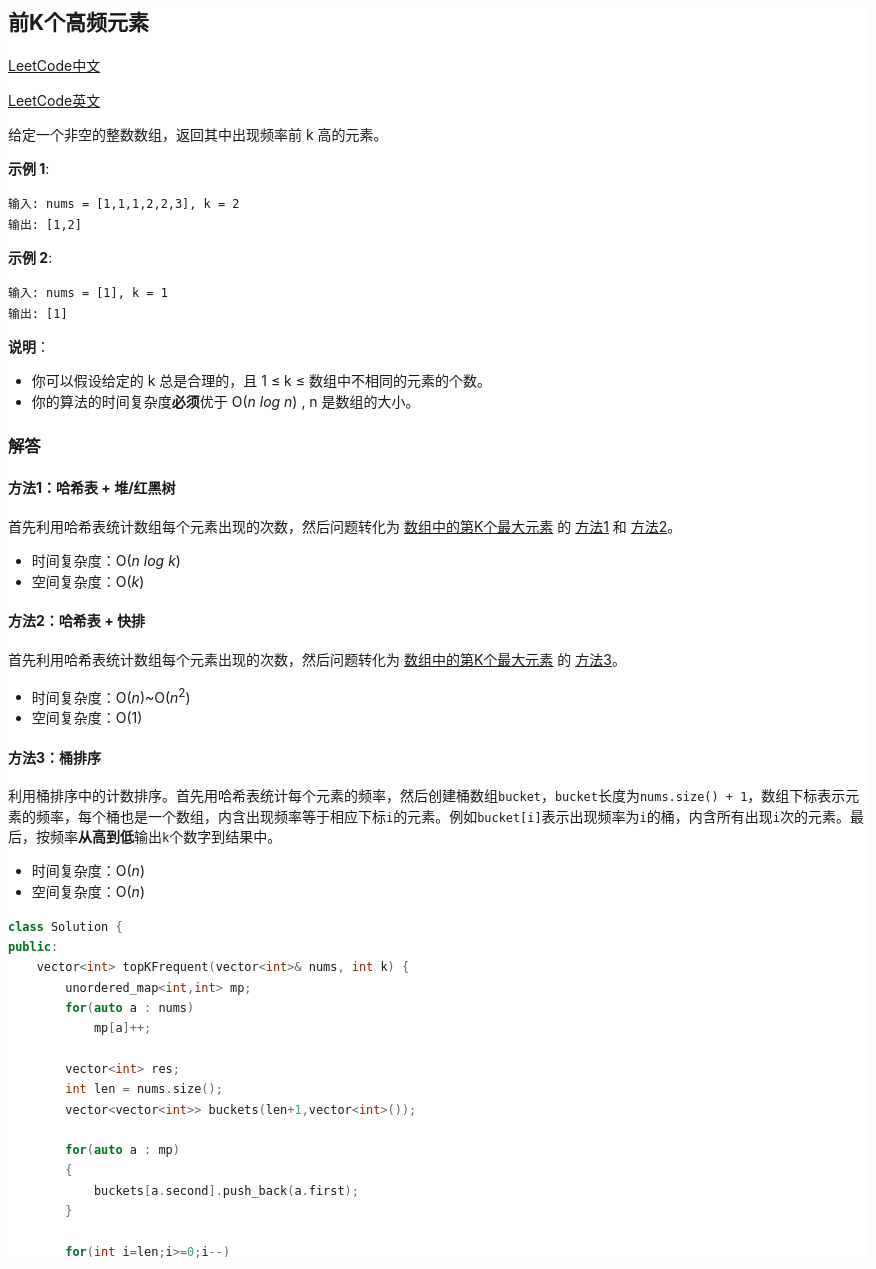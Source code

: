

## 前K个高频元素

[LeetCode中文](https://leetcode-cn.com/problems/top-k-frequent-elements/)

[LeetCode英文](https://leetcode.com/problems/top-k-frequent-elements/)

给定一个非空的整数数组，返回其中出现频率前 k 高的元素。

**示例 1**:

```
输入: nums = [1,1,1,2,2,3], k = 2
输出: [1,2]
```

**示例 2**:

```
输入: nums = [1], k = 1
输出: [1]
```

**说明**：

- 你可以假设给定的 k 总是合理的，且 1 ≤ k ≤ 数组中不相同的元素的个数。
- 你的算法的时间复杂度**必须**优于 O(*n log n*) , n 是数组的大小。

### 解答

#### 方法1：哈希表 + 堆/红黑树

首先利用哈希表统计数组每个元素出现的次数，然后问题转化为 [数组中的第K个最大元素](#数组中的第K个最大元素) 的 [方法1](#方法1堆) 和 [方法2](#方法2红黑树)。

* 时间复杂度：O(*n log k*)
* 空间复杂度：O(*k*)

#### 方法2：哈希表 + 快排

首先利用哈希表统计数组每个元素出现的次数，然后问题转化为 [数组中的第K个最大元素](#数组中的第K个最大元素) 的 [方法3](#方法3快排)。

* 时间复杂度：O(*n*)~O(*n*<sup>2</sup>)
* 空间复杂度：O(1)

#### 方法3：桶排序

利用桶排序中的计数排序。首先用哈希表统计每个元素的频率，然后创建桶数组`bucket`，`bucket`长度为`nums.size() + 1`，数组下标表示元素的频率，每个桶也是一个数组，内含出现频率等于相应下标`i`的元素。例如`bucket[i]`表示出现频率为`i`的桶，内含所有出现`i`次的元素。最后，按频率**从高到低**输出`k`个数字到结果中。

- 时间复杂度：O(*n*)
- 空间复杂度：O(*n*)

```c++
class Solution {
public:
    vector<int> topKFrequent(vector<int>& nums, int k) {
        unordered_map<int,int> mp;
        for(auto a : nums)
            mp[a]++;
        
        vector<int> res;
        int len = nums.size();
        vector<vector<int>> buckets(len+1,vector<int>());
        
        for(auto a : mp)
        {
            buckets[a.second].push_back(a.first);
        }
        
        for(int i=len;i>=0;i--)
```